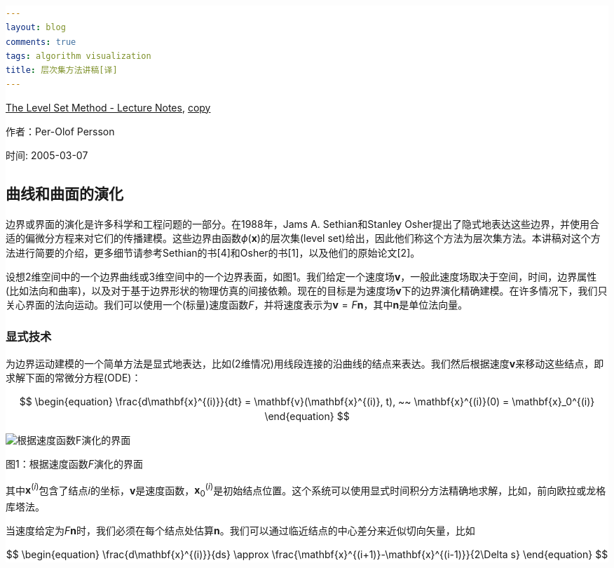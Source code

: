 ```yaml
---
layout: blog
comments: true
tags: algorithm visualization
title: 层次集方法讲稿[译]
---
```


<script type="text/x-mathjax-config">
MathJax.Hub.Config({
		  TeX: { equationNumbers: { autoNumber: "AMS" } }
		  });
</script>

[The Level Set Method - Lecture Notes](http://persson.berkeley.edu/pub/persson05levelset.pdf), [copy](../img/levelset2/persson05levelset.pdf)

作者：Per-Olof Persson

时间: 2005-03-07

## 曲线和曲面的演化
边界或界面的演化是许多科学和工程问题的一部分。在1988年，Jams A. Sethian和Stanley Osher提出了隐式地表达这些边界，并使用合适的偏微分方程来对它们的传播建模。这些边界由函数$\phi(\mathbf{x})$的层次集(level set)给出，因此他们称这个方法为层次集方法。本讲稿对这个方法进行简要的介绍，更多细节请参考Sethian的书[4]和Osher的书[1]，以及他们的原始论文[2]。

设想2维空间中的一个边界曲线或3维空间中的一个边界表面，如图1。我们给定一个速度场$\mathbf{v}$，一般此速度场取决于空间，时间，边界属性(比如法向和曲率)，以及对于基于边界形状的物理仿真的间接依赖。现在的目标是为速度场$\mathbf{v}$下的边界演化精确建模。在许多情况下，我们只关心界面的法向运动。我们可以使用一个(标量)速度函数$F$，并将速度表示为$\mathbf{v} = F\mathbf{n}$，其中$\mathbf{n}$是单位法向量。

### 显式技术
为边界运动建模的一个简单方法是显式地表达，比如(2维情况)用线段连接的沿曲线的结点来表达。我们然后根据速度$\mathbf{v}$来移动这些结点，即求解下面的常微分方程(ODE)：

$$
\begin{equation}
\frac{d\mathbf{x}^{(i)}}{dt} = \mathbf{v}(\mathbf{x}^{(i)}, t), ~~ \mathbf{x}^{(i)}(0) = \mathbf{x}_0^{(i)} 
\end{equation}
$$

![根据速度函数$F$演化的界面](../img/levelset2/evolving-interface.png)

图1：根据速度函数$F$演化的界面

其中$\mathbf{x}^{(i)}$包含了结点$i$的坐标，$\mathbf{v}$是速度函数，$\mathbf{x}_0^{(i)}$是初始结点位置。这个系统可以使用显式时间积分方法精确地求解，比如，前向欧拉或龙格库塔法。

当速度给定为$F\mathbf{n}$时，我们必须在每个结点处估算$\mathbf{n}$。我们可以通过临近结点的中心差分来近似切向矢量，比如

$$
\begin{equation}
\frac{d\mathbf{x}^{(i)}}{ds} \approx \frac{\mathbf{x}^{(i+1)}-\mathbf{x}^{(i-1)}}{2\Delta s}
\end{equation}
$$

